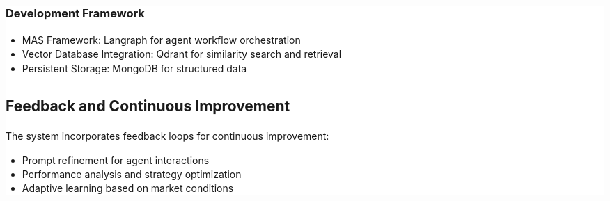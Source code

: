 ### Development Framework

- MAS Framework: Langraph for agent workflow orchestration
- Vector Database Integration: Qdrant for similarity search and retrieval
- Persistent Storage: MongoDB for structured data

## Feedback and Continuous Improvement

The system incorporates feedback loops for continuous improvement:

- Prompt refinement for agent interactions
- Performance analysis and strategy optimization
- Adaptive learning based on market conditions
